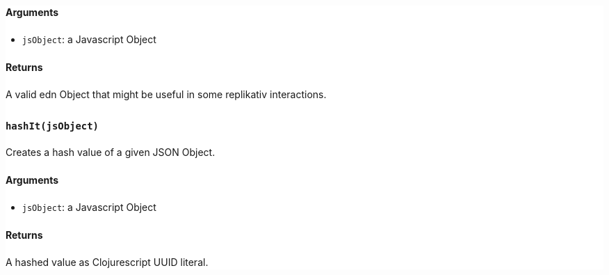 #### Arguments

- `jsObject`: a Javascript Object

#### Returns
A valid edn Object that might be useful in some replikativ interactions.

<a id="hashIt"></a>
### `hashIt(jsObject)`

Creates a hash value of a given JSON Object.

#### Arguments

- `jsObject`: a Javascript Object

#### Returns
A hashed value as Clojurescript UUID literal.
